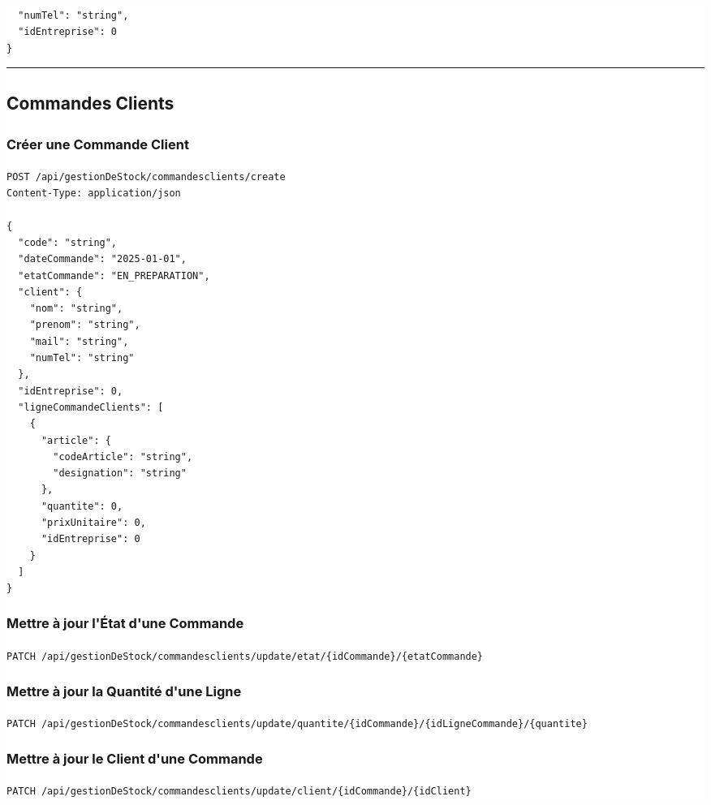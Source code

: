 ```http
  "numTel": "string",
  "idEntreprise": 0
}
```

---

## Commandes Clients

### Créer une Commande Client
```http
POST /api/gestionDeStock/commandesclients/create
Content-Type: application/json

{
  "code": "string",
  "dateCommande": "2025-01-01",
  "etatCommande": "EN_PREPARATION",
  "client": {
    "nom": "string",
    "prenom": "string",
    "mail": "string",
    "numTel": "string"
  },
  "idEntreprise": 0,
  "ligneCommandeClients": [
    {
      "article": {
        "codeArticle": "string",
        "designation": "string"
      },
      "quantite": 0,
      "prixUnitaire": 0,
      "idEntreprise": 0
    }
  ]
}
```

### Mettre à jour l'État d'une Commande
```http
PATCH /api/gestionDeStock/commandesclients/update/etat/{idCommande}/{etatCommande}
```

### Mettre à jour la Quantité d'une Ligne
```http
PATCH /api/gestionDeStock/commandesclients/update/quantite/{idCommande}/{idLigneCommande}/{quantite}
```

### Mettre à jour le Client d'une Commande
```http
PATCH /api/gestionDeStock/commandesclients/update/client/{idCommande}/{idClient}
```
